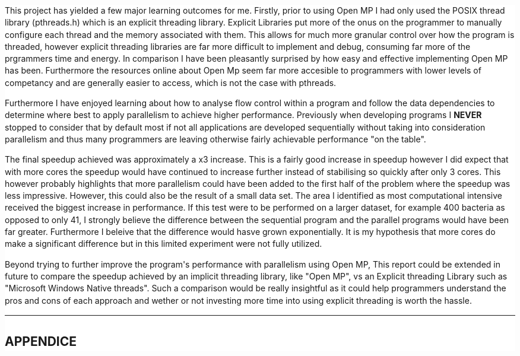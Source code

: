 This project has yielded a few major learning outcomes for me. Firstly, prior to using Open MP I had only used
the POSIX thread library (pthreads.h) which is an explicit threading library. Explicit Libraries put more
of the onus on the programmer to manually configure each thread and the memory associated with them. This
allows for much more granular control over how the program is threaded, however explicit threading libraries are
far more difficult to implement and debug, consuming far more of the prgrammers time and energy. In comparison I have been pleasantly 
surprised by how easy and effective implementing Open MP has been. Furthermore the resources online about Open Mp
seem far more accesible to programmers with lower levels of competancy and are generally easier to access, 
which is not the case with pthreads.  

Furthermore I have enjoyed learning about how to analyse flow control within a program and follow the data dependencies to
determine where best to apply parallelism to achieve higher performance. Previously when developing programs I **NEVER** stopped
to consider that by default most if not all applications are developed sequentially without taking into consideration parallelism 
and thus many programmers are leaving otherwise fairly achievable performance "on the table".  

The final speedup achieved was approximately a x3 increase. This is a fairly 
good increase in speedup however I did expect that with more cores the speedup would have continued to increase
further instead of stabilising so quickly after only 3 cores. This however probably highlights that more parallelism could
have been added to the first half of the problem where the speedup was less impressive. However, this could also 
be the result of a small data set. The area I identified as most computational intensive received the biggest increase in
performance. If this test were to be performed on a larger dataset, for example 400 bacteria as opposed to only 41,  I strongly 
believe the difference between the sequential
program and the parallel programs would have been far greater. Furthermore I beleive that the difference would hasve grown exponentially. 
It is my hypothesis that more cores do make a significant difference but in this limited experiment were not fully utilized.  

Beyond trying to further improve the program's performance with parallelism using Open MP, This report could
be extended in future to compare the speedup achieved by an implicit threading library, like "Open MP", vs an Explicit 
threading Library such as "Microsoft Windows Native threads". Such a comparison would be really insightful as it could
help programmers understand the pros and cons of each approach and wether or not investing more time into using explicit
threading is worth the hassle.

---
## APPENDICE

